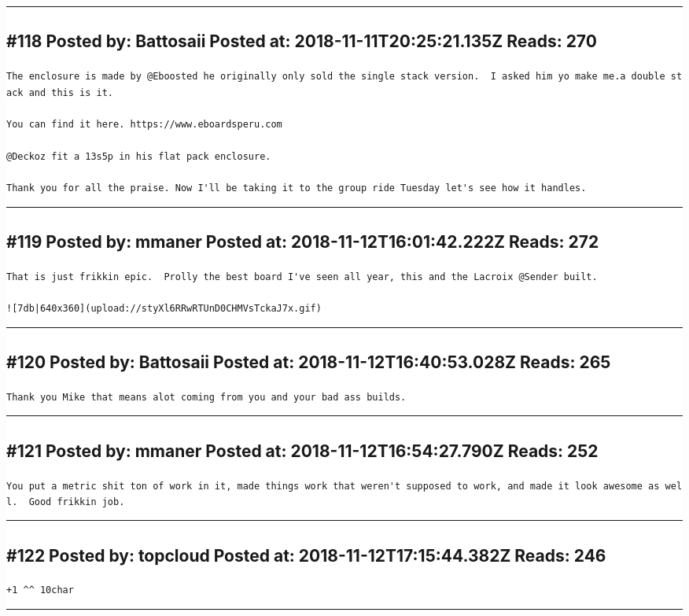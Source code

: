 
---
## \#118 Posted by: Battosaii Posted at: 2018-11-11T20:25:21.135Z Reads: 270

```
The enclosure is made by @Eboosted he originally only sold the single stack version.  I asked him yo make me.a double stack and this is it.  

You can find it here. https://www.eboardsperu.com

@Deckoz fit a 13s5p in his flat pack enclosure. 

Thank you for all the praise. Now I'll be taking it to the group ride Tuesday let's see how it handles.
```

---
## \#119 Posted by: mmaner Posted at: 2018-11-12T16:01:42.222Z Reads: 272

```
That is just frikkin epic.  Prolly the best board I've seen all year, this and the Lacroix @Sender built.  

![7db|640x360](upload://styXl6RRwRTUnD0CHMVsTckaJ7x.gif)
```

---
## \#120 Posted by: Battosaii Posted at: 2018-11-12T16:40:53.028Z Reads: 265

```
Thank you Mike that means alot coming from you and your bad ass builds.
```

---
## \#121 Posted by: mmaner Posted at: 2018-11-12T16:54:27.790Z Reads: 252

```
You put a metric shit ton of work in it, made things work that weren't supposed to work, and made it look awesome as well.  Good frikkin job.
```

---
## \#122 Posted by: topcloud Posted at: 2018-11-12T17:15:44.382Z Reads: 246

```
+1 ^^ 10char
```

---